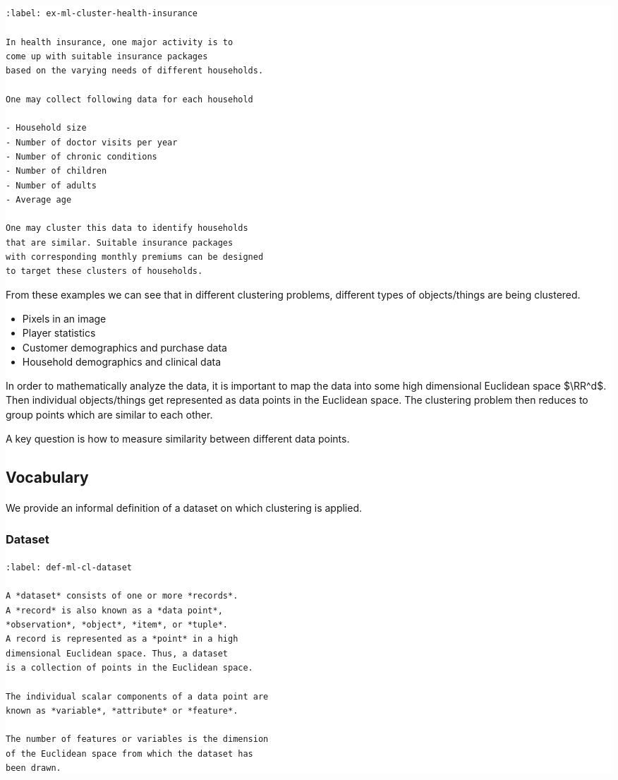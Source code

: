 ```{prf:example} Health insurance
:label: ex-ml-cluster-health-insurance

In health insurance, one major activity is to
come up with suitable insurance packages
based on the varying needs of different households.

One may collect following data for each household

- Household size
- Number of doctor visits per year
- Number of chronic conditions
- Number of children
- Number of adults
- Average age

One may cluster this data to identify households
that are similar. Suitable insurance packages
with corresponding monthly premiums can be designed
to target these clusters of households.
```

From these examples we can see that in different
clustering problems, different types of objects/things
are being clustered.

- Pixels in an image
- Player statistics
- Customer demographics and purchase data
- Household demographics and clinical data 

In order to mathematically analyze the data, it is
important to map the data into some high dimensional Euclidean space
$\RR^d$. Then individual objects/things get represented
as data points in the Euclidean space. The clustering
problem then reduces to group points which are similar
to each other. 

A key question is how to measure similarity between
different data points.


## Vocabulary

We provide an informal definition of a dataset on which
clustering is applied.

### Dataset

```{prf:definition} Dataset
:label: def-ml-cl-dataset

A *dataset* consists of one or more *records*.
A *record* is also known as a *data point*,
*observation*, *object*, *item*, or *tuple*.
A record is represented as a *point* in a high
dimensional Euclidean space. Thus, a dataset
is a collection of points in the Euclidean space.

The individual scalar components of a data point are
known as *variable*, *attribute* or *feature*.

The number of features or variables is the dimension
of the Euclidean space from which the dataset has
been drawn.

```